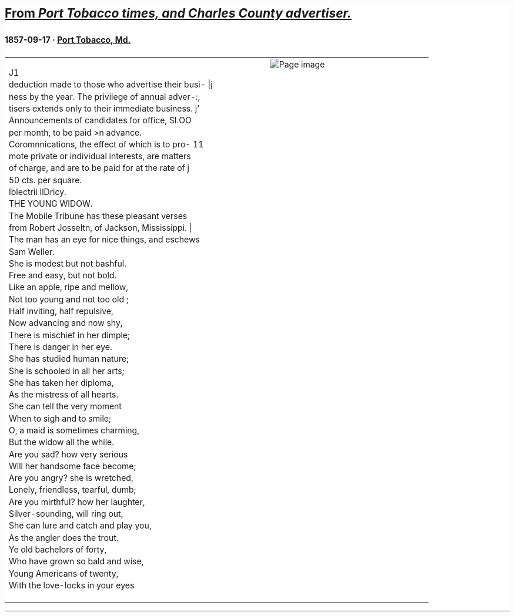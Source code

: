 
## [From _Port Tobacco times, and Charles County advertiser._](https://chroniclingamerica.loc.gov/lccn/sn89060060/1857-09-17/ed-1/seq-1)

#### 1857-09-17 &middot; [Port Tobacco, Md.](http://dbpedia.org/resource/Port_Tobacco_Village%2C_Maryland)

<table style="width: 100%;"><tr><td style="width: 50%">

J1  
deduction made to those who advertise their busi- |j  
ness by the year. The privilege of annual adver-:,  
tisers extends only to their immediate business. j‘  
Announcements of candidates for office, SI.OO  
per month, to be paid &gt;n advance.  
Coromnnications, the effect of which is to pro- 11  
mote private or individual interests, are matters  
of charge, and are to be paid for at the rate of j  
50 cts. per square.  
Iblectrii IlDricy.  
THE YOUNG WIDOW.  
The Mobile Tribune has these pleasant verses  
from Robert Josseltn, of Jackson, Mississippi. |  
The man has an eye for nice things, and eschews  
Sam Weller.  
She is modest but not bashful.  
Free and easy, but not bold.  
Like an apple, ripe and mellow,  
Not too young and not too old ;  
Half inviting, half repulsive,  
Now advancing and now shy,  
There is mischief in her dimple;  
There is danger in her eye.  
She has studied human nature;  
She is schooled in all her arts;  
She has taken her diploma,  
As the mistress of all hearts.  
She can tell the very moment  
When to sigh and to smile;  
O, a maid is sometimes charming,  
But the widow all the while.  
Are you sad? how very serious  
Will her handsome face become;  
Are you angry? she is wretched,  
Lonely, friendless, tearful, dumb;  
Are you mirthful? how her laughter,  
Silver-sounding, will ring out,  
She can lure and catch and play you,  
As the angler does the trout.  
Ye old bachelors of forty,  
Who have grown so bald and wise,  
Young Americans of twenty,  
With the love-locks in your eyes
</td><td style="width: 50%; max-height: 75%; margin: auto; display: block;">
<img alt="Page image" src="https://chroniclingamerica.loc.gov/iiif/2/mdu_elsberg_ver02%2Fdata%2Fsn89060060%2F00415624293%2F1857091701%2F0121.jp2/pct:4.548550,26.524776,14.784005,24.570167/!600,600/0/default.jpg"/>
</td>
</tr></table>

---